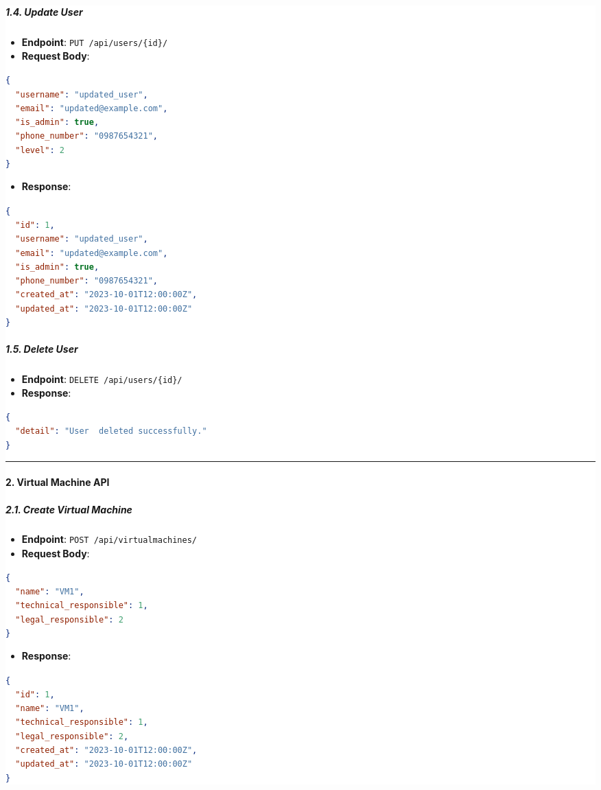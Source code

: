 ##### **1.4. Update User**
- **Endpoint**: `PUT /api/users/{id}/`
- **Request Body**:
```json
{
  "username": "updated_user",
  "email": "updated@example.com",
  "is_admin": true,
  "phone_number": "0987654321",
  "level": 2
}
```
- **Response**:
```json
{
  "id": 1,
  "username": "updated_user",
  "email": "updated@example.com",
  "is_admin": true,
  "phone_number": "0987654321",
  "created_at": "2023-10-01T12:00:00Z",
  "updated_at": "2023-10-01T12:00:00Z"
}
```

##### **1.5. Delete User**
- **Endpoint**: `DELETE /api/users/{id}/`
- **Response**:
```json
{
  "detail": "User  deleted successfully."
}
```

---

#### **2. Virtual Machine API**

##### **2.1. Create Virtual Machine**
- **Endpoint**: `POST /api/virtualmachines/`
- **Request Body**:
```json
{
  "name": "VM1",
  "technical_responsible": 1,
  "legal_responsible": 2
}
```
- **Response**:
```json
{
  "id": 1,
  "name": "VM1",
  "technical_responsible": 1,
  "legal_responsible": 2,
  "created_at": "2023-10-01T12:00:00Z",
  "updated_at": "2023-10-01T12:00:00Z"
}
```
